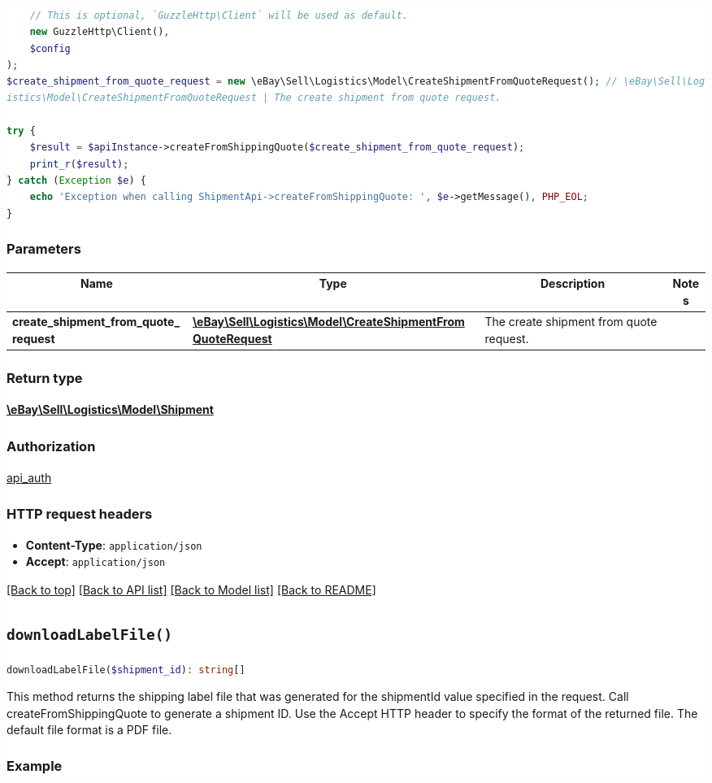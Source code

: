 ```php
    // This is optional, `GuzzleHttp\Client` will be used as default.
    new GuzzleHttp\Client(),
    $config
);
$create_shipment_from_quote_request = new \eBay\Sell\Logistics\Model\CreateShipmentFromQuoteRequest(); // \eBay\Sell\Logistics\Model\CreateShipmentFromQuoteRequest | The create shipment from quote request.

try {
    $result = $apiInstance->createFromShippingQuote($create_shipment_from_quote_request);
    print_r($result);
} catch (Exception $e) {
    echo 'Exception when calling ShipmentApi->createFromShippingQuote: ', $e->getMessage(), PHP_EOL;
}
```

### Parameters

Name | Type | Description  | Notes
------------- | ------------- | ------------- | -------------
 **create_shipment_from_quote_request** | [**\eBay\Sell\Logistics\Model\CreateShipmentFromQuoteRequest**](../Model/CreateShipmentFromQuoteRequest.md)| The create shipment from quote request. |

### Return type

[**\eBay\Sell\Logistics\Model\Shipment**](../Model/Shipment.md)

### Authorization

[api_auth](../../README.md#api_auth)

### HTTP request headers

- **Content-Type**: `application/json`
- **Accept**: `application/json`

[[Back to top]](#) [[Back to API list]](../../README.md#endpoints)
[[Back to Model list]](../../README.md#models)
[[Back to README]](../../README.md)

## `downloadLabelFile()`

```php
downloadLabelFile($shipment_id): string[]
```



This method returns the shipping label file that was generated for the shipmentId value specified in the request. Call createFromShippingQuote to generate a shipment ID. Use the Accept HTTP header to specify the format of the returned file. The default file format is a PDF file.

### Example
